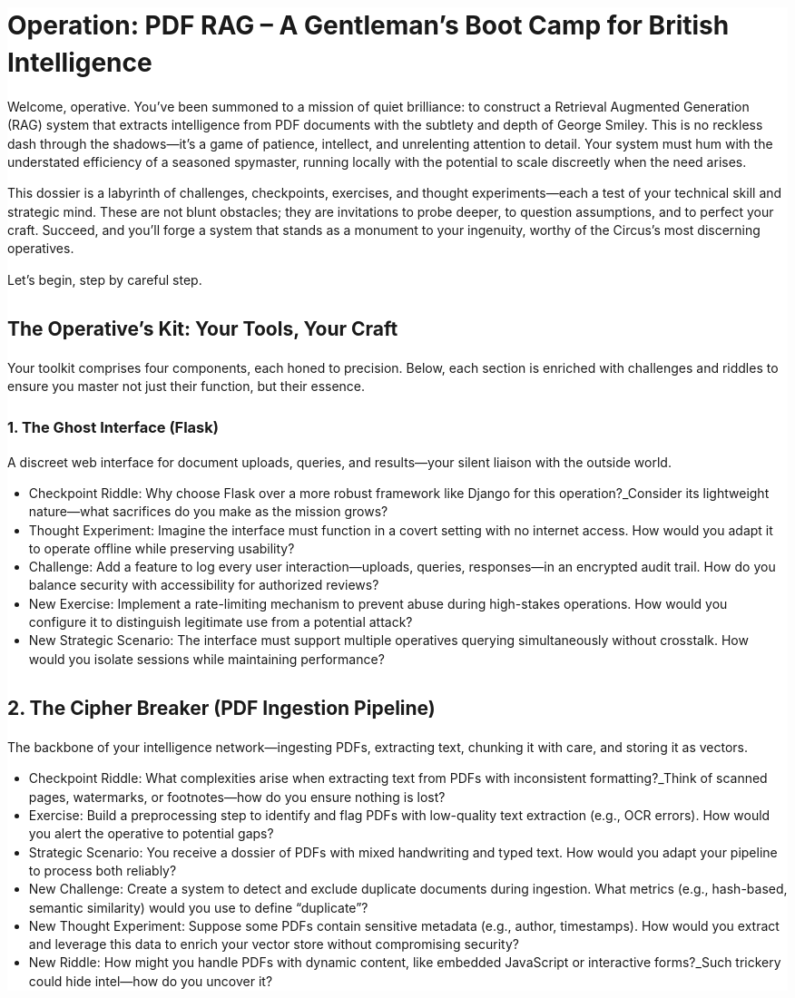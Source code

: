 # Operation\: PDF RAG – A Gentleman’s Boot Camp for British Intelligence  

Welcome, operative. You’ve been summoned to a mission of quiet brilliance\: to construct a Retrieval Augmented Generation \(RAG\) system that extracts intelligence from PDF documents with the subtlety and depth of George Smiley. This is no reckless dash through the shadows—it’s a game of patience, intellect, and unrelenting attention to detail. Your system must hum with the understated efficiency of a seasoned spymaster, running locally with the potential to scale discreetly when the need arises.  

This dossier is a labyrinth of challenges, checkpoints, exercises, and thought experiments—each a test of your technical skill and strategic mind. These are not blunt obstacles; they are invitations to probe deeper, to question assumptions, and to perfect your craft. Succeed, and you’ll forge a system that stands as a monument to your ingenuity, worthy of the Circus’s most discerning operatives.  

Let’s begin, step by careful step.  

## The Operative’s Kit\: Your Tools, Your Craft  

Your toolkit comprises four components, each honed to precision. Below, each section is enriched with challenges and riddles to ensure you master not just their function, but their essence.  

### 1\. The Ghost Interface \(Flask\)  

A discreet web interface for document uploads, queries, and results—your silent liaison with the outside world.  

- Checkpoint Riddle: Why choose Flask over a more robust framework like Django for this operation?_Consider its lightweight nature—what sacrifices do you make as the mission grows?    
- Thought Experiment: Imagine the interface must function in a covert setting with no internet access. How would you adapt it to operate offline while preserving usability?    
- Challenge: Add a feature to log every user interaction—uploads, queries, responses—in an encrypted audit trail. How do you balance security with accessibility for authorized reviews?    
- New Exercise: Implement a rate-limiting mechanism to prevent abuse during high-stakes operations. How would you configure it to distinguish legitimate use from a potential attack?    
- New Strategic Scenario: The interface must support multiple operatives querying simultaneously without crosstalk. How would you isolate sessions while maintaining performance?  

## 2\. The Cipher Breaker \(PDF Ingestion Pipeline\)  

The backbone of your intelligence network—ingesting PDFs, extracting text, chunking it with care, and storing it as vectors.  

- Checkpoint Riddle: What complexities arise when extracting text from PDFs with inconsistent formatting?_Think of scanned pages, watermarks, or footnotes—how do you ensure nothing is lost?    
- Exercise: Build a preprocessing step to identify and flag PDFs with low-quality text extraction \(e.g., OCR errors\). How would you alert the operative to potential gaps?    
- Strategic Scenario: You receive a dossier of PDFs with mixed handwriting and typed text. How would you adapt your pipeline to process both reliably?    
- New Challenge: Create a system to detect and exclude duplicate documents during ingestion. What metrics \(e.g., hash-based, semantic similarity\) would you use to define “duplicate”?    
- New Thought Experiment: Suppose some PDFs contain sensitive metadata \(e.g., author, timestamps\). How would you extract and leverage this data to enrich your vector store without compromising security?    
- New Riddle: How might you handle PDFs with dynamic content, like embedded JavaScript or interactive forms?_Such trickery could hide intel—how do you uncover it?  
